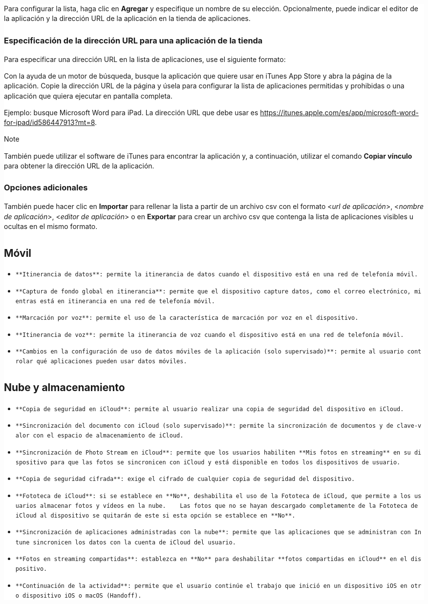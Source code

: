 Para configurar la lista, haga clic en **Agregar** y especifique un nombre de su elección. Opcionalmente, puede indicar el editor de la aplicación y la dirección URL de la aplicación en la tienda de aplicaciones.

### <a name="how-to-specify-the-url-to-an-app-in-the-store"></a>Especificación de la dirección URL para una aplicación de la tienda

Para especificar una dirección URL en la lista de aplicaciones, use el siguiente formato:

Con la ayuda de un motor de búsqueda, busque la aplicación que quiere usar en iTunes App Store y abra la página de la aplicación.
Copie la dirección URL de la página y úsela para configurar la lista de aplicaciones permitidas y prohibidas o una aplicación que quiera ejecutar en pantalla completa.

Ejemplo: busque Microsoft Word para iPad. La dirección URL que debe usar es https://itunes.apple.com/es/app/microsoft-word-for-ipad/id586447913?mt=8.

> [!Note]
> También puede utilizar el software de iTunes para encontrar la aplicación y, a continuación, utilizar el comando **Copiar vínculo** para obtener la dirección URL de la aplicación.

### <a name="additional-options"></a>Opciones adicionales

También puede hacer clic en **Importar** para rellenar la lista a partir de un archivo csv con el formato <*url de aplicación*>, <*nombre de aplicación*>, <*editor de aplicación*> o en **Exportar** para crear un archivo csv que contenga la lista de aplicaciones visibles u ocultas en el mismo formato.


## <a name="cellular"></a>Móvil
-     **Itinerancia de datos**: permite la itinerancia de datos cuando el dispositivo está en una red de telefonía móvil.
-     **Captura de fondo global en itinerancia**: permite que el dispositivo capture datos, como el correo electrónico, mientras está en itinerancia en una red de telefonía móvil.
-     **Marcación por voz**: permite el uso de la característica de marcación por voz en el dispositivo.
-     **Itinerancia de voz**: permite la itinerancia de voz cuando el dispositivo está en una red de telefonía móvil.
-     **Cambios en la configuración de uso de datos móviles de la aplicación (solo supervisado)**: permite al usuario controlar qué aplicaciones pueden usar datos móviles.

## <a name="cloud-and-storage"></a>Nube y almacenamiento
-     **Copia de seguridad en iCloud**: permite al usuario realizar una copia de seguridad del dispositivo en iCloud.
-     **Sincronización del documento con iCloud (solo supervisado)**: permite la sincronización de documentos y de clave-valor con el espacio de almacenamiento de iCloud.
-     **Sincronización de Photo Stream en iCloud**: permite que los usuarios habiliten **Mis fotos en streaming** en su dispositivo para que las fotos se sincronicen con iCloud y está disponible en todos los dispositivos de usuario.
-     **Copia de seguridad cifrada**: exige el cifrado de cualquier copia de seguridad del dispositivo.
-     **Fototeca de iCloud**: si se establece en **No**, deshabilita el uso de la Fototeca de iCloud, que permite a los usuarios almacenar fotos y vídeos en la nube.    Las fotos que no se hayan descargado completamente de la Fototeca de iCloud al dispositivo se quitarán de este si esta opción se establece en **No**.
-     **Sincronización de aplicaciones administradas con la nube**: permite que las aplicaciones que se administran con Intune sincronicen los datos con la cuenta de iCloud del usuario.
-     **Fotos en streaming compartidas**: establezca en **No** para deshabilitar **fotos compartidas en iCloud** en el dispositivo.
-     **Continuación de la actividad**: permite que el usuario continúe el trabajo que inició en un dispositivo iOS en otro dispositivo iOS o macOS (Handoff).
